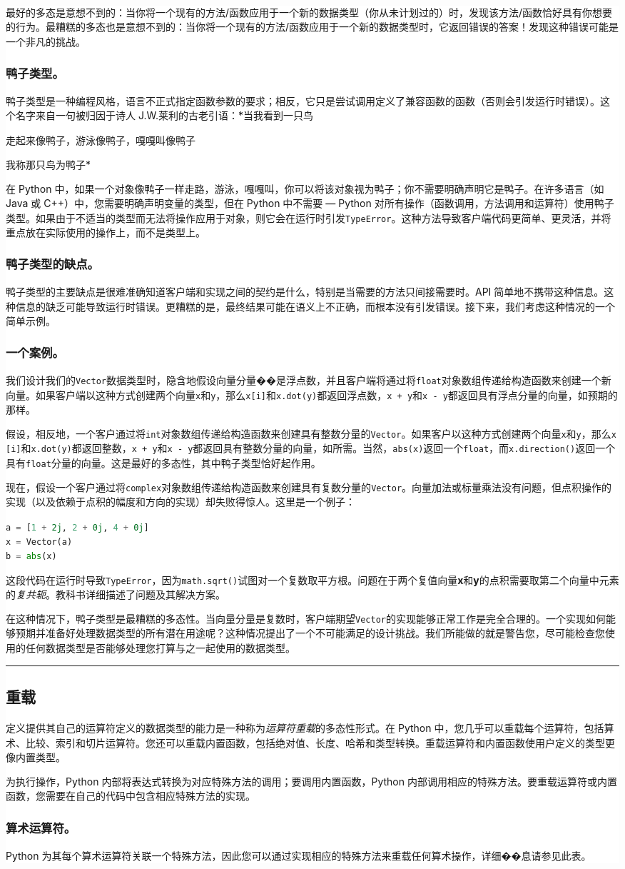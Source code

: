 最好的多态是意想不到的：当你将一个现有的方法/函数应用于一个新的数据类型（你从未计划过的）时，发现该方法/函数恰好具有你想要的行为。最糟糕的多态也是意想不到的：当你将一个现有的方法/函数应用于一个新的数据类型时，它返回错误的答案！发现这种错误可能是一个非凡的挑战。

### 鸭子类型。

鸭子类型是一种编程风格，语言不正式指定函数参数的要求；相反，它只是尝试调用定义了兼容函数的函数（否则会引发运行时错误）。这个名字来自一句被归因于诗人 J.W.莱利的古老引语：*当我看到一只鸟

走起来像鸭子，游泳像鸭子，嘎嘎叫像鸭子

我称那只鸟为鸭子*

在 Python 中，如果一个对象像鸭子一样走路，游泳，嘎嘎叫，你可以将该对象视为鸭子；你不需要明确声明它是鸭子。在许多语言（如 Java 或 C++）中，您需要明确声明变量的类型，但在 Python 中不需要 — Python 对所有操作（函数调用，方法调用和运算符）使用鸭子类型。如果由于不适当的类型而无法将操作应用于对象，则它会在运行时引发`TypeError`。这种方法导致客户端代码更简单、更灵活，并将重点放在实际使用的操作上，而不是类型上。

### 鸭子类型的缺点。

鸭子类型的主要缺点是很难准确知道客户端和实现之间的契约是什么，特别是当需要的方法只间接需要时。API 简单地不携带这种信息。这种信息的缺乏可能导致运行时错误。更糟糕的是，最终结果可能在语义上不正确，而根本没有引发错误。接下来，我们考虑这种情况的一个简单示例。

### 一个案例。

我们设计我们的`Vector`数据类型时，隐含地假设向量分量��是浮点数，并且客户端将通过将`float`对象数组传递给构造函数来创建一个新向量。如果客户端以这种方式创建两个向量`x`和`y`，那么`x[i]`和`x.dot(y)`都返回浮点数，`x + y`和`x - y`都返回具有浮点分量的向量，如预期的那样。

假设，相反地，一个客户通过将`int`对象数组传递给构造函数来创建具有整数分量的`Vector`。如果客户以这种方式创建两个向量`x`和`y`，那么`x[i]`和`x.dot(y)`都返回整数，`x + y`和`x - y`都返回具有整数分量的向量，如所需。当然，`abs(x)`返回一个`float`，而`x.direction()`返回一个具有`float`分量的向量。这是最好的多态性，其中鸭子类型恰好起作用。

现在，假设一个客户通过将`complex`对象数组传递给构造函数来创建具有复数分量的`Vector`。向量加法或标量乘法没有问题，但点积操作的实现（以及依赖于点积的幅度和方向的实现）却失败得惊人。这里是一个例子：

```py
a = [1 + 2j, 2 + 0j, 4 + 0j]
x = Vector(a)
b = abs(x)

```

这段代码在运行时导致`TypeError`，因为`math.sqrt()`试图对一个复数取平方根。问题在于两个复值向量**x**和**y**的点积需要取第二个向量中元素的*复共轭*。教科书详细描述了问题及其解决方案。

在这种情况下，鸭子类型是最糟糕的多态性。当向量分量是复数时，客户端期望`Vector`的实现能够正常工作是完全合理的。一个实现如何能够预期并准备好处理数据类型的所有潜在用途呢？这种情况提出了一个不可能满足的设计挑战。我们所能做的就是警告您，尽可能检查您使用的任何数据类型是否能够处理您打算与之一起使用的数据类型。

* * *

## 重载

定义提供其自己的运算符定义的数据类型的能力是一种称为*运算符重载*的多态性形式。在 Python 中，您几乎可以重载每个运算符，包括算术、比较、索引和切片运算符。您还可以重载内置函数，包括绝对值、长度、哈希和类型转换。重载运算符和内置函数使用户定义的类型更像内置类型。

为执行操作，Python 内部将表达式转换为对应特殊方法的调用；要调用内置函数，Python 内部调用相应的特殊方法。要重载运算符或内置函数，您需要在自己的代码中包含相应特殊方法的实现。

### 算术运算符。

Python 为其每个算术运算符关联一个特殊方法，因此您可以通过实现相应的特殊方法来重载任何算术操作，详细��息请参见此表。
